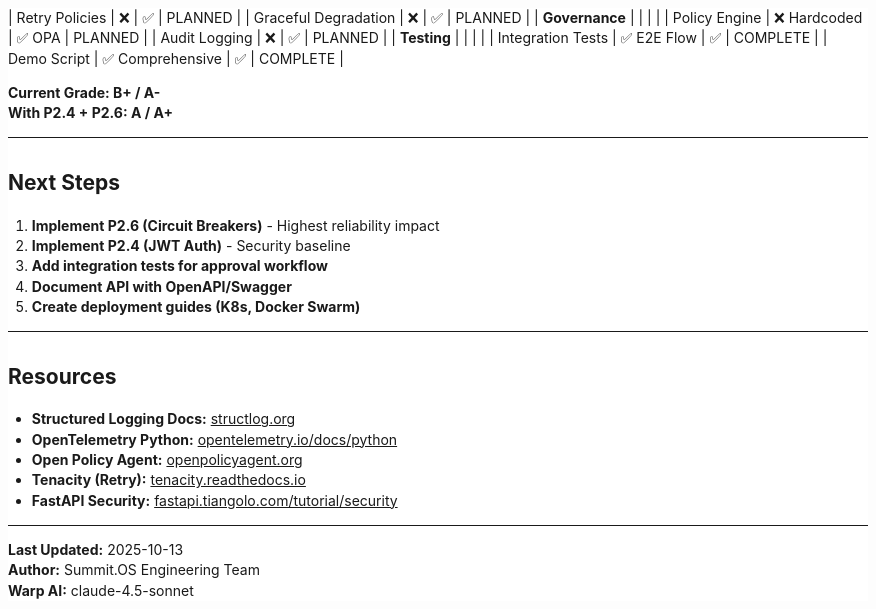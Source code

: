 | Retry Policies | ❌ | ✅ | PLANNED |
| Graceful Degradation | ❌ | ✅ | PLANNED |
| **Governance** | | | |
| Policy Engine | ❌ Hardcoded | ✅ OPA | PLANNED |
| Audit Logging | ❌ | ✅ | PLANNED |
| **Testing** | | | |
| Integration Tests | ✅ E2E Flow | ✅ | COMPLETE |
| Demo Script | ✅ Comprehensive | ✅ | COMPLETE |

**Current Grade: B+ / A-**  
**With P2.4 + P2.6: A / A+**

---

## Next Steps

1. **Implement P2.6 (Circuit Breakers)** - Highest reliability impact
2. **Implement P2.4 (JWT Auth)** - Security baseline
3. **Add integration tests for approval workflow**
4. **Document API with OpenAPI/Swagger**
5. **Create deployment guides (K8s, Docker Swarm)**

---

## Resources

- **Structured Logging Docs:** [structlog.org](https://www.structlog.org/)
- **OpenTelemetry Python:** [opentelemetry.io/docs/python](https://opentelemetry.io/docs/instrumentation/python/)
- **Open Policy Agent:** [openpolicyagent.org](https://www.openpolicyagent.org/)
- **Tenacity (Retry):** [tenacity.readthedocs.io](https://tenacity.readthedocs.io/)
- **FastAPI Security:** [fastapi.tiangolo.com/tutorial/security](https://fastapi.tiangolo.com/tutorial/security/)

---

**Last Updated:** 2025-10-13  
**Author:** Summit.OS Engineering Team  
**Warp AI:** claude-4.5-sonnet
